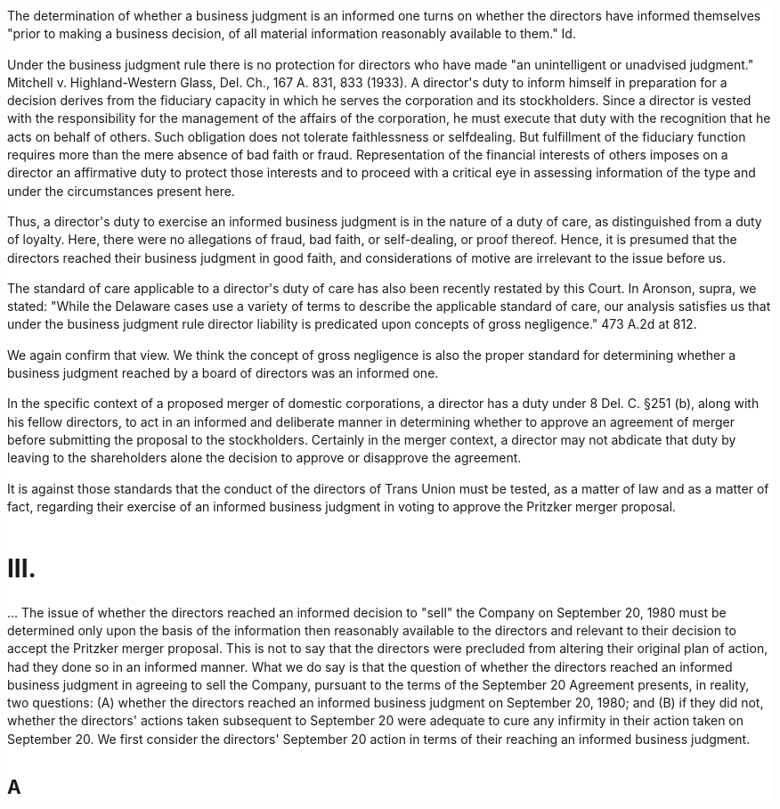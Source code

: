 The determination of whether a business judgment is an informed one turns on whether the directors have informed themselves "prior to making a business decision, of all material information reasonably available to them." Id.

Under the business judgment rule there is no protection for directors who have made "an unintelligent or unadvised judgment." Mitchell v. Highland-Western Glass, Del. Ch., 167 A. 831, 833 (1933). A director's duty to inform himself in preparation for a decision derives from the fiduciary capacity in which he serves the corporation and its stockholders. Since a director is vested with the responsibility for the management of the affairs of the corporation, he must execute that duty with the recognition that he acts on behalf of others. Such obligation does not tolerate faithlessness or selfdealing. But fulfillment of the fiduciary function requires more than the mere absence of bad faith or fraud. Representation of the financial interests of others imposes on a director an affirmative duty to protect those interests and to proceed with a critical eye in assessing information of the type and under the circumstances present here.

Thus, a director's duty to exercise an informed business judgment is in the nature of a duty of care, as distinguished from a duty of loyalty. Here, there were no allegations of fraud, bad faith, or self-dealing, or proof thereof. Hence, it is presumed that the directors reached their business judgment in good faith, and considerations of motive are irrelevant to the issue before us.

The standard of care applicable to a director's duty of care has also been recently restated by this Court. In Aronson, supra, we stated: "While the Delaware cases use a variety of terms to describe the applicable standard of care, our analysis satisfies us that under the business judgment rule director liability is predicated upon concepts of gross negligence." 473 A.2d at 812.

We again confirm that view. We think the concept of gross negligence is also the proper standard for determining whether a business judgment reached by a board of directors was an informed one.

In the specific context of a proposed merger of domestic corporations, a director has a duty under 8 Del. C. §251 (b), along with his fellow directors, to act in an informed and deliberate manner in determining whether to approve an agreement of merger before submitting the proposal to the stockholders. Certainly in the merger context, a director may not abdicate that duty by leaving to the shareholders alone the decision to approve or disapprove the agreement.

It is against those standards that the conduct of the directors of Trans Union must be tested, as a matter of law and as a matter of fact, regarding their exercise of an informed business judgment in voting to approve the Pritzker merger proposal.
# III. 

... The issue of whether the directors reached an informed decision to "sell" the Company on September 20, 1980 must be determined only upon the basis of the information then reasonably available to the directors and relevant to their decision to accept the Pritzker merger proposal. This is not to say that the directors were precluded from altering their original plan of action, had they done so in an informed manner. What we do say is that the question of whether the directors reached an informed business judgment in agreeing to sell the Company, pursuant to the terms of the September 20 Agreement presents, in reality, two questions: (A) whether the directors reached an informed business judgment on September 20, 1980; and (B) if they did not, whether the directors' actions taken subsequent to September 20 were adequate to cure any infirmity in their action taken on September 20. We first consider the directors' September 20 action in terms of their reaching an informed business judgment.

## A
